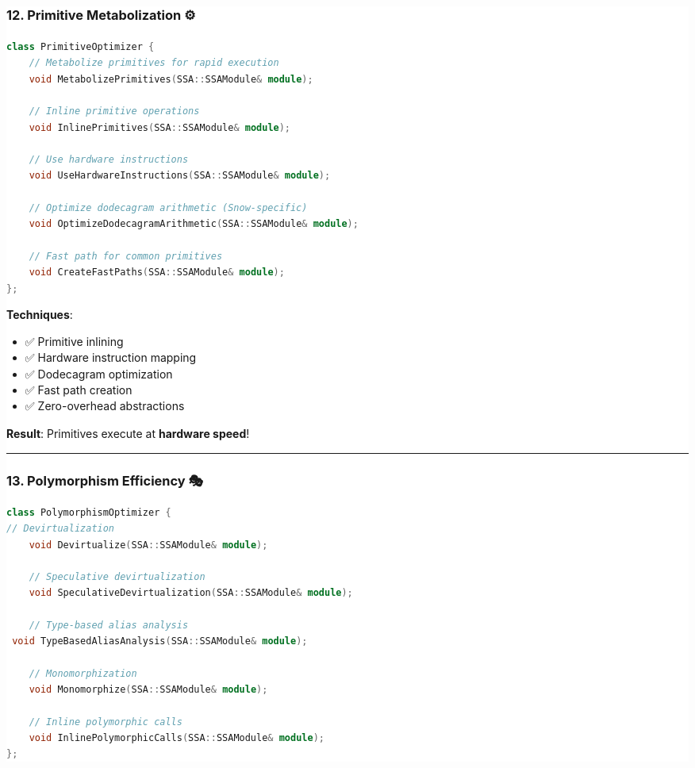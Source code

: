 ### 12. **Primitive Metabolization** ⚙️

```cpp
class PrimitiveOptimizer {
    // Metabolize primitives for rapid execution
    void MetabolizePrimitives(SSA::SSAModule& module);
    
    // Inline primitive operations
    void InlinePrimitives(SSA::SSAModule& module);
    
    // Use hardware instructions
    void UseHardwareInstructions(SSA::SSAModule& module);
    
    // Optimize dodecagram arithmetic (Snow-specific)
    void OptimizeDodecagramArithmetic(SSA::SSAModule& module);
    
    // Fast path for common primitives
    void CreateFastPaths(SSA::SSAModule& module);
};
```

**Techniques**:
- ✅ Primitive inlining
- ✅ Hardware instruction mapping
- ✅ Dodecagram optimization
- ✅ Fast path creation
- ✅ Zero-overhead abstractions

**Result**: Primitives execute at **hardware speed**!

---

### 13. **Polymorphism Efficiency** 🎭

```cpp
class PolymorphismOptimizer {
// Devirtualization
    void Devirtualize(SSA::SSAModule& module);
    
    // Speculative devirtualization
    void SpeculativeDevirtualization(SSA::SSAModule& module);
    
    // Type-based alias analysis
 void TypeBasedAliasAnalysis(SSA::SSAModule& module);
    
    // Monomorphization
    void Monomorphize(SSA::SSAModule& module);
    
    // Inline polymorphic calls
    void InlinePolymorphicCalls(SSA::SSAModule& module);
};
```

